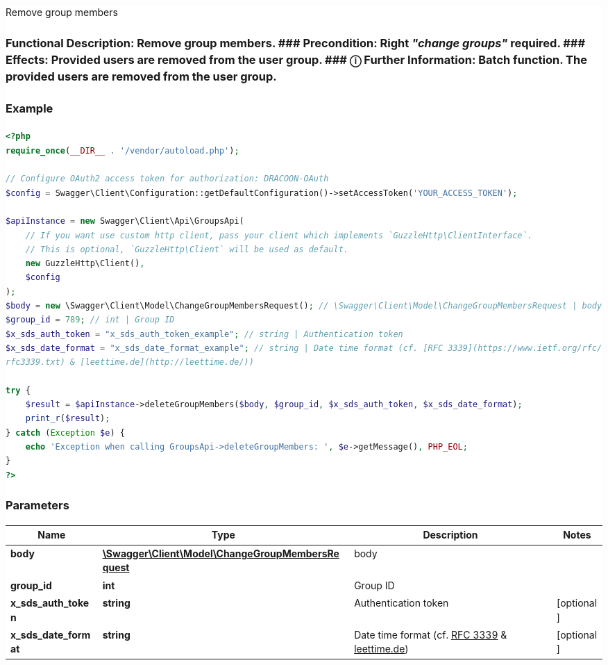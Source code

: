 Remove group members

### Functional Description:   Remove group members.  ### Precondition: Right _\"change groups\"_ required.  ### Effects: Provided users are removed from the user group.  ### &#9432; Further Information: Batch function.   The provided users are removed from the user group.

### Example
```php
<?php
require_once(__DIR__ . '/vendor/autoload.php');

// Configure OAuth2 access token for authorization: DRACOON-OAuth
$config = Swagger\Client\Configuration::getDefaultConfiguration()->setAccessToken('YOUR_ACCESS_TOKEN');

$apiInstance = new Swagger\Client\Api\GroupsApi(
    // If you want use custom http client, pass your client which implements `GuzzleHttp\ClientInterface`.
    // This is optional, `GuzzleHttp\Client` will be used as default.
    new GuzzleHttp\Client(),
    $config
);
$body = new \Swagger\Client\Model\ChangeGroupMembersRequest(); // \Swagger\Client\Model\ChangeGroupMembersRequest | body
$group_id = 789; // int | Group ID
$x_sds_auth_token = "x_sds_auth_token_example"; // string | Authentication token
$x_sds_date_format = "x_sds_date_format_example"; // string | Date time format (cf. [RFC 3339](https://www.ietf.org/rfc/rfc3339.txt) & [leettime.de](http://leettime.de/))

try {
    $result = $apiInstance->deleteGroupMembers($body, $group_id, $x_sds_auth_token, $x_sds_date_format);
    print_r($result);
} catch (Exception $e) {
    echo 'Exception when calling GroupsApi->deleteGroupMembers: ', $e->getMessage(), PHP_EOL;
}
?>
```

### Parameters

Name | Type | Description  | Notes
------------- | ------------- | ------------- | -------------
 **body** | [**\Swagger\Client\Model\ChangeGroupMembersRequest**](../Model/ChangeGroupMembersRequest.md)| body |
 **group_id** | **int**| Group ID |
 **x_sds_auth_token** | **string**| Authentication token | [optional]
 **x_sds_date_format** | **string**| Date time format (cf. [RFC 3339](https://www.ietf.org/rfc/rfc3339.txt) &amp; [leettime.de](http://leettime.de/)) | [optional]
